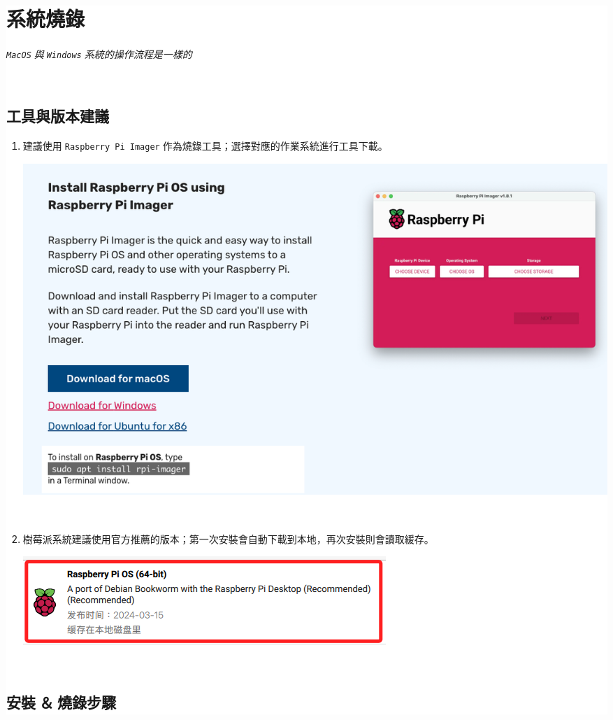 # 系統燒錄

_`MacOS` 與 `Windows` 系統的操作流程是一樣的_

<br>

## 工具與版本建議

1. 建議使用 `Raspberry Pi Imager` 作為燒錄工具；選擇對應的作業系統進行工具下載。

   ![](images/img_252.png)

<br>

2. 樹莓派系統建議使用官方推薦的版本；第一次安裝會自動下載到本地，再次安裝則會讀取緩存。

   ![](images/img_17.png)

<br>

## 安裝 ＆ 燒錄步驟
